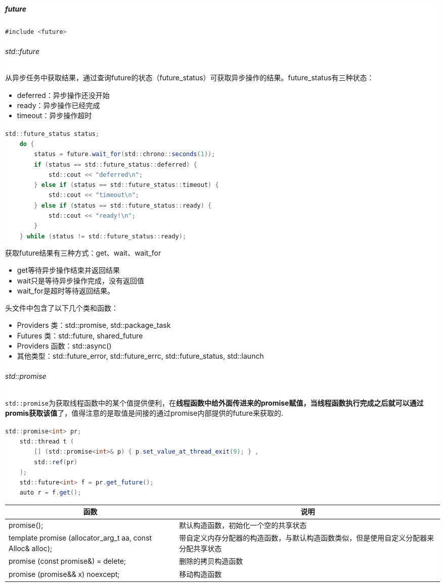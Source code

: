 ##### future
```java
#include <future>
```

###### std::future
从异步任务中获取结果，通过查询future的状态（future_status）可获取异步操作的结果。future_status有三种状态：
- deferred：异步操作还没开始
- ready：异步操作已经完成
- timeout：异步操作超时

```java
std::future_status status;
    do {
        status = future.wait_for(std::chrono::seconds(1));
        if (status == std::future_status::deferred) {
            std::cout << "deferred\n";
        } else if (status == std::future_status::timeout) {
            std::cout << "timeout\n";
        } else if (status == std::future_status::ready) {
            std::cout << "ready!\n";
        }
    } while (status != std::future_status::ready);
```
获取future结果有三种方式：get、wait、wait_for
- get等待异步操作结束并返回结果
- wait只是等待异步操作完成，没有返回值
- wait_for是超时等待返回结果。


<future> 头文件中包含了以下几个类和函数：
- Providers 类：std::promise, std::package_task
- Futures 类：std::future, shared_future
- Providers 函数：std::async()
- 其他类型：std::future_error, std::future_errc, std::future_status, std::launch

###### std::promise
`std::promise`为获取线程函数中的某个值提供便利，在**线程函数中给外面传进来的promise赋值，当线程函数执行完成之后就可以通过promis获取该值**了，值得注意的是取值是间接的通过promise内部提供的future来获取的.
```java
std::promise<int> pr;
    std::thread t (
        [] (std::promise<int>& p) { p.set_value_at_thread_exit(9); } ,
        std::ref(pr)
    );
    std::future<int> f = pr.get_future();
    auto r = f.get();
```

| 函数 | 说明 |
|--------|--------|
|    promise();    |    默认构造函数，初始化一个空的共享状态    |
|    template <class Alloc> promise (allocator_arg_t aa, const Alloc& alloc);    |    带自定义内存分配器的构造函数，与默认构造函数类似，但是使用自定义分配器来分配共享状态    |
|    promise (const promise&) = delete;    |   删除的拷贝构造函数     |
|    promise (promise&& x) noexcept;    |    移动构造函数    |
